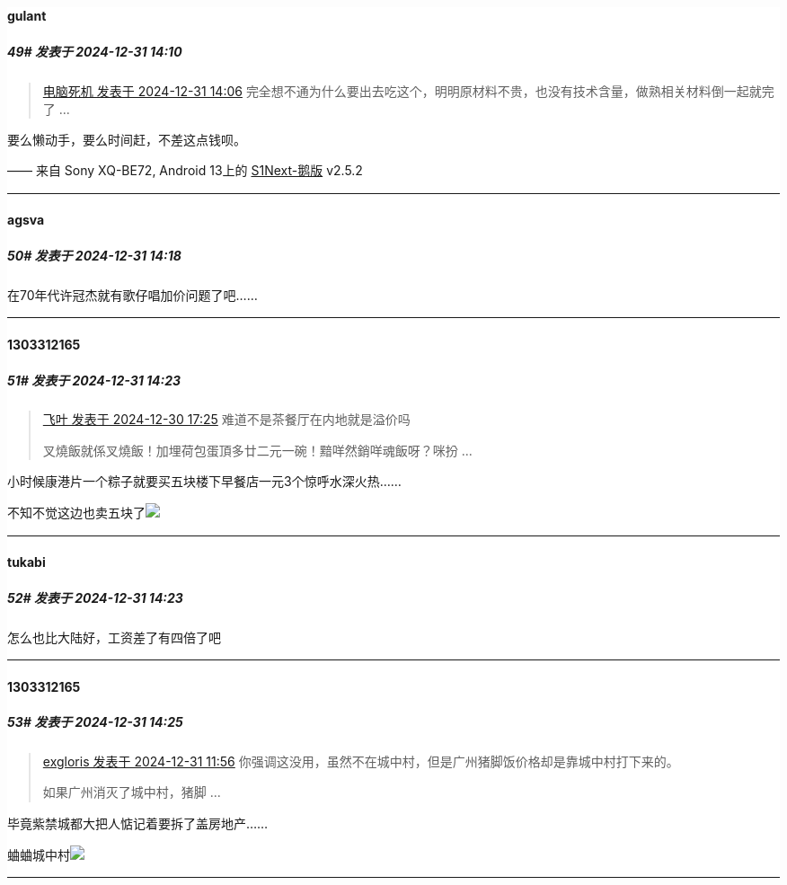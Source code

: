 ####  gulant  
##### 49#       发表于 2024-12-31 14:10

<blockquote><a href="httphttps://bbs.saraba1st.com/2b/forum.php?mod=redirect&amp;goto=findpost&amp;pid=67070770&amp;ptid=2234794" target="_blank">电脑死机 发表于 2024-12-31 14:06</a>
完全想不通为什么要出去吃这个，明明原材料不贵，也没有技术含量，做熟相关材料倒一起就完了 ...</blockquote>
要么懒动手，要么时间赶，不差这点钱呗。

—— 来自 Sony XQ-BE72, Android 13上的 [S1Next-鹅版](https://github.com/ykrank/S1-Next/releases) v2.5.2

*****

####  agsva  
##### 50#       发表于 2024-12-31 14:18

在70年代许冠杰就有歌仔唱加价问题了吧……

*****

####  1303312165  
##### 51#       发表于 2024-12-31 14:23

<blockquote><a href="httphttps://bbs.saraba1st.com/2b/forum.php?mod=redirect&amp;goto=findpost&amp;pid=67063867&amp;ptid=2234794" target="_blank">飞叶 发表于 2024-12-30 17:25</a>
难道不是茶餐厅在内地就是溢价吗

叉燒飯就係叉燒飯！加埋荷包蛋頂多廿二元一碗！黯咩然銷咩魂飯呀？咪扮 ...</blockquote>
小时候康港片一个粽子就要买五块楼下早餐店一元3个惊呼水深火热……

不知不觉这边也卖五块了<img src="https://static.saraba1st.com/image/smiley/face2017/068.png" referrerpolicy="no-referrer">

*****

####  tukabi  
##### 52#       发表于 2024-12-31 14:23

怎么也比大陆好，工资差了有四倍了吧

*****

####  1303312165  
##### 53#       发表于 2024-12-31 14:25

<blockquote><a href="httphttps://bbs.saraba1st.com/2b/forum.php?mod=redirect&amp;goto=findpost&amp;pid=67069759&amp;ptid=2234794" target="_blank">exgloris 发表于 2024-12-31 11:56</a>
你强调这没用，虽然不在城中村，但是广州猪脚饭价格却是靠城中村打下来的。

如果广州消灭了城中村，猪脚 ...</blockquote>
毕竟紫禁城都大把人惦记着要拆了盖房地产……

蛐蛐城中村<img src="https://static.saraba1st.com/image/smiley/carton2017/088.png" referrerpolicy="no-referrer">

*****

